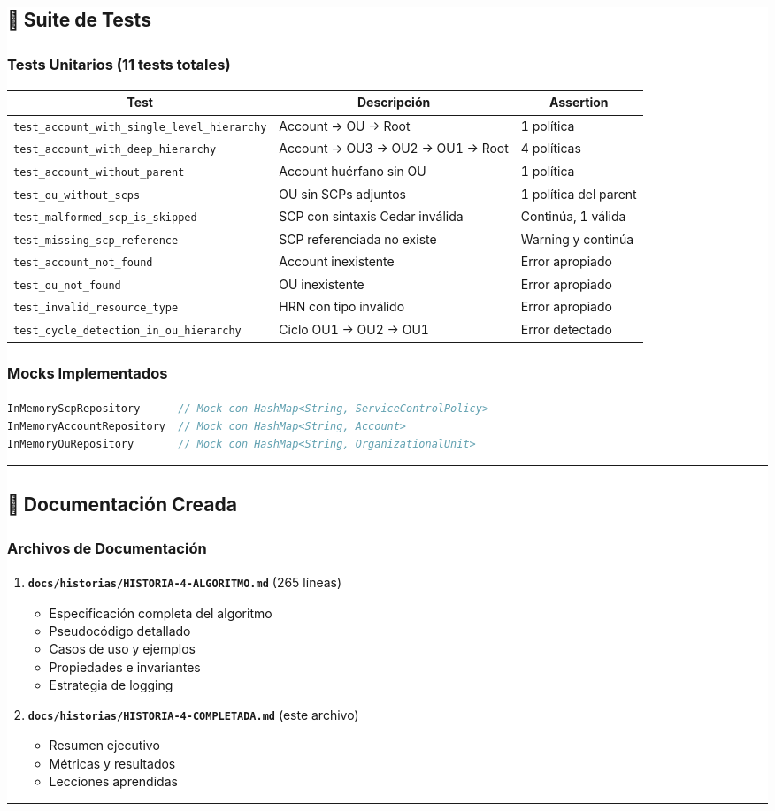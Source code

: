 
## 🧪 Suite de Tests

### Tests Unitarios (11 tests totales)

| Test | Descripción | Assertion |
|------|-------------|-----------|
| `test_account_with_single_level_hierarchy` | Account → OU → Root | 1 política |
| `test_account_with_deep_hierarchy` | Account → OU3 → OU2 → OU1 → Root | 4 políticas |
| `test_account_without_parent` | Account huérfano sin OU | 1 política |
| `test_ou_without_scps` | OU sin SCPs adjuntos | 1 política del parent |
| `test_malformed_scp_is_skipped` | SCP con sintaxis Cedar inválida | Continúa, 1 válida |
| `test_missing_scp_reference` | SCP referenciada no existe | Warning y continúa |
| `test_account_not_found` | Account inexistente | Error apropiado |
| `test_ou_not_found` | OU inexistente | Error apropiado |
| `test_invalid_resource_type` | HRN con tipo inválido | Error apropiado |
| `test_cycle_detection_in_ou_hierarchy` | Ciclo OU1 → OU2 → OU1 | Error detectado |

### Mocks Implementados

```rust
InMemoryScpRepository      // Mock con HashMap<String, ServiceControlPolicy>
InMemoryAccountRepository  // Mock con HashMap<String, Account>
InMemoryOuRepository       // Mock con HashMap<String, OrganizationalUnit>
```

---

## 📝 Documentación Creada

### Archivos de Documentación

1. **`docs/historias/HISTORIA-4-ALGORITMO.md`** (265 líneas)
   - Especificación completa del algoritmo
   - Pseudocódigo detallado
   - Casos de uso y ejemplos
   - Propiedades e invariantes
   - Estrategia de logging

2. **`docs/historias/HISTORIA-4-COMPLETADA.md`** (este archivo)
   - Resumen ejecutivo
   - Métricas y resultados
   - Lecciones aprendidas

---
